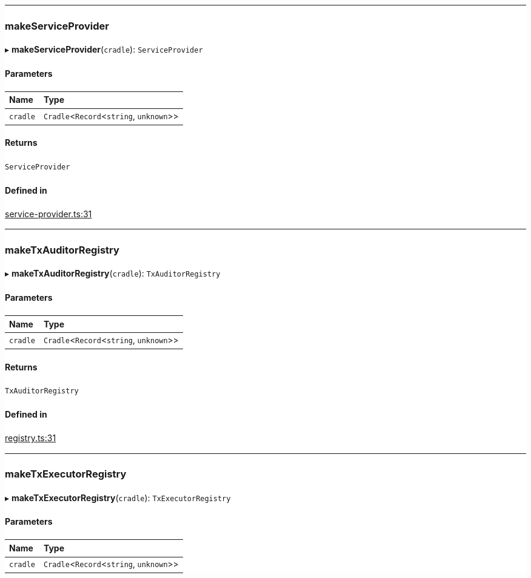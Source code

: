 ___

### makeServiceProvider

▸ **makeServiceProvider**(`cradle`): `ServiceProvider`

#### Parameters

| Name | Type |
| :------ | :------ |
| `cradle` | `Cradle`<`Record`<`string`, `unknown`\>\> |

#### Returns

`ServiceProvider`

#### Defined in

[service-provider.ts:31](https://github.com/bearmint/bearmint/blob/main/packages/bep-051/source/service-provider.ts#L31)

___

### makeTxAuditorRegistry

▸ **makeTxAuditorRegistry**(`cradle`): `TxAuditorRegistry`

#### Parameters

| Name | Type |
| :------ | :------ |
| `cradle` | `Cradle`<`Record`<`string`, `unknown`\>\> |

#### Returns

`TxAuditorRegistry`

#### Defined in

[registry.ts:31](https://github.com/bearmint/bearmint/blob/main/packages/bep-051/source/registry.ts#L31)

___

### makeTxExecutorRegistry

▸ **makeTxExecutorRegistry**(`cradle`): `TxExecutorRegistry`

#### Parameters

| Name | Type |
| :------ | :------ |
| `cradle` | `Cradle`<`Record`<`string`, `unknown`\>\> |
